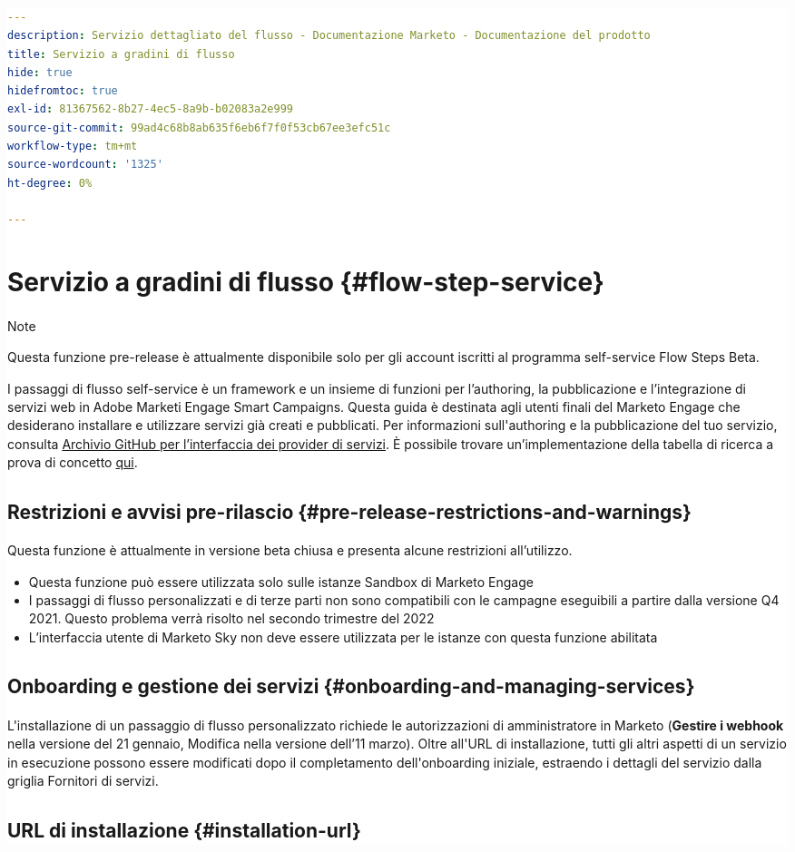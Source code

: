 ```yaml
---
description: Servizio dettagliato del flusso - Documentazione Marketo - Documentazione del prodotto
title: Servizio a gradini di flusso
hide: true
hidefromtoc: true
exl-id: 81367562-8b27-4ec5-8a9b-b02083a2e999
source-git-commit: 99ad4c68b8ab635f6eb6f7f0f53cb67ee3efc51c
workflow-type: tm+mt
source-wordcount: '1325'
ht-degree: 0%

---
```


# Servizio a gradini di flusso {#flow-step-service}

>[!NOTE]
>
>Questa funzione pre-release è attualmente disponibile solo per gli account iscritti al programma self-service Flow Steps Beta.

I passaggi di flusso self-service è un framework e un insieme di funzioni per l’authoring, la pubblicazione e l’integrazione di servizi web in Adobe Marketi Engage Smart Campaigns. Questa guida è destinata agli utenti finali del Marketo Engage che desiderano installare e utilizzare servizi già creati e pubblicati. Per informazioni sull&#39;authoring e la pubblicazione del tuo servizio, consulta [Archivio GitHub per l’interfaccia dei provider di servizi](https://github.com/adobe/Marketo-SSFS-Service-Provider-Interface). È possibile trovare un’implementazione della tabella di ricerca a prova di concetto [qui](https://github.com/adobe/mkto-flow-lookup).

## Restrizioni e avvisi pre-rilascio {#pre-release-restrictions-and-warnings}

Questa funzione è attualmente in versione beta chiusa e presenta alcune restrizioni all’utilizzo.

* Questa funzione può essere utilizzata solo sulle istanze Sandbox di Marketo Engage
* I passaggi di flusso personalizzati e di terze parti non sono compatibili con le campagne eseguibili a partire dalla versione Q4 2021. Questo problema verrà risolto nel secondo trimestre del 2022
* L’interfaccia utente di Marketo Sky non deve essere utilizzata per le istanze con questa funzione abilitata

## Onboarding e gestione dei servizi {#onboarding-and-managing-services}

L&#39;installazione di un passaggio di flusso personalizzato richiede le autorizzazioni di amministratore in Marketo (**Gestire i webhook** nella versione del 21 gennaio, Modifica nella versione dell’11 marzo). Oltre all&#39;URL di installazione, tutti gli altri aspetti di un servizio in esecuzione possono essere modificati dopo il completamento dell&#39;onboarding iniziale, estraendo i dettagli del servizio dalla griglia Fornitori di servizi.

## URL di installazione {#installation-url}
